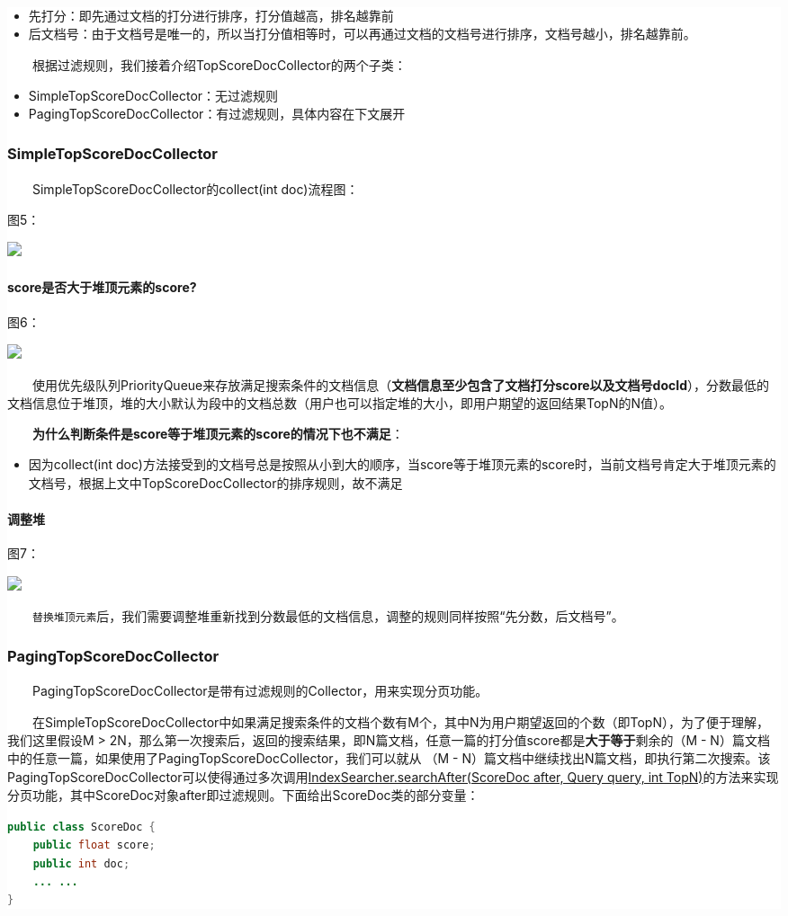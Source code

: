 - 先打分：即先通过文档的打分进行排序，打分值越高，排名越靠前
- 后文档号：由于文档号是唯一的，所以当打分值相等时，可以再通过文档的文档号进行排序，文档号越小，排名越靠前。

&emsp;&emsp;根据过滤规则，我们接着介绍TopScoreDocCollector的两个子类：

- SimpleTopScoreDocCollector：无过滤规则
- PagingTopScoreDocCollector：有过滤规则，具体内容在下文展开

### SimpleTopScoreDocCollector

&emsp;&emsp;SimpleTopScoreDocCollector的collect(int doc)流程图：

图5：

<img src="http://www.amazingkoala.com.cn/uploads/lucene/Search/Collector/Collector（二）/5.png">

#### score是否大于堆顶元素的score?

图6：

<img src="http://www.amazingkoala.com.cn/uploads/lucene/Search/Collector/Collector（二）/6.png">

&emsp;&emsp;使用优先级队列PriorityQueue来存放满足搜索条件的文档信息（**文档信息至少包含了文档打分score以及文档号docId**），分数最低的文档信息位于堆顶，堆的大小默认为段中的文档总数（用户也可以指定堆的大小，即用户期望的返回结果TopN的N值）。

&emsp;&emsp;**为什么判断条件是score等于堆顶元素的score的情况下也不满足**：

- 因为collect(int doc)方法接受到的文档号总是按照从小到大的顺序，当score等于堆顶元素的score时，当前文档号肯定大于堆顶元素的文档号，根据上文中TopScoreDocCollector的排序规则，故不满足

#### 调整堆

图7：

<img src="http://www.amazingkoala.com.cn/uploads/lucene/Search/Collector/Collector（二）/7.png">

&emsp;&emsp;`替换堆顶元素`后，我们需要调整堆重新找到分数最低的文档信息，调整的规则同样按照“先分数，后文档号”。

### PagingTopScoreDocCollector

&emsp;&emsp;PagingTopScoreDocCollector是带有过滤规则的Collector，用来实现分页功能。

&emsp;&emsp;在SimpleTopScoreDocCollector中如果满足搜索条件的文档个数有M个，其中N为用户期望返回的个数（即TopN），为了便于理解，我们这里假设M > 2N，那么第一次搜索后，返回的搜索结果，即N篇文档，任意一篇的打分值score都是**大于等于**剩余的（M - N）篇文档中的任意一篇，如果使用了PagingTopScoreDocCollector，我们可以就从 （M - N）篇文档中继续找出N篇文档，即执行第二次搜索。该PagingTopScoreDocCollector可以使得通过多次调用[IndexSearcher.searchAfter(ScoreDoc after, Query query, int TopN)](https://github.com/LuXugang/Lucene-7.5.0/blob/master/solr-7.5.0/lucene/core/src/java/org/apache/lucene/search/IndexSearcher.java)的方法来实现分页功能，其中ScoreDoc对象after即过滤规则。下面给出ScoreDoc类的部分变量：

```java
public class ScoreDoc {
    public float score;
    public int doc;
    ... ... 
}
```
